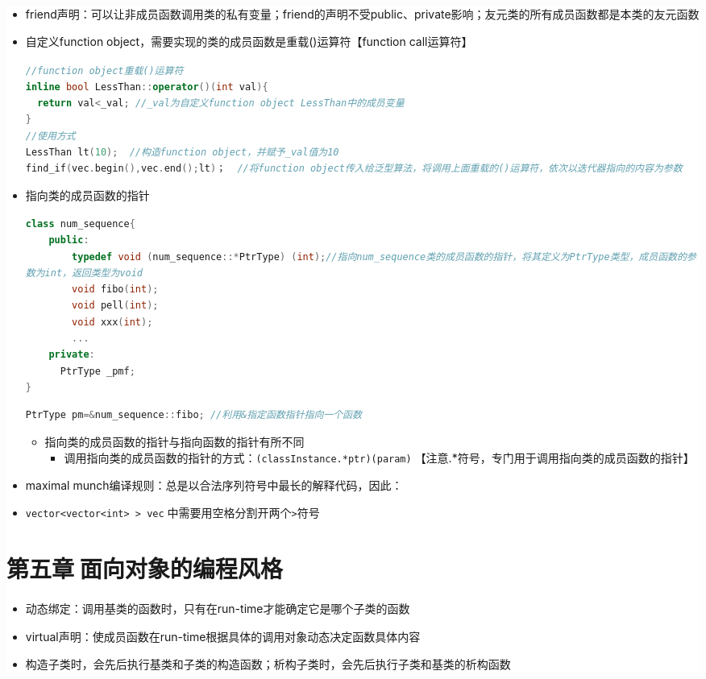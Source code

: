 

- friend声明：可以让非成员函数调用类的私有变量；friend的声明不受public、private影响；友元类的所有成员函数都是本类的友元函数



- 自定义function object，需要实现的类的成员函数是重载()运算符【function call运算符】

  ```c++
  //function object重载()运算符
  inline bool LessThan::operator()(int val){
  	return val<_val; //_val为自定义function object LessThan中的成员变量
  }
  //使用方式
  LessThan lt(10);  //构造function object，并赋予_val值为10
  find_if(vec.begin(),vec.end();lt)；  //将function object传入给泛型算法，将调用上面重载的()运算符，依次以迭代器指向的内容为参数
  ```



- 指向类的成员函数的指针

  ```c++
  class num_sequence{
      public:
          typedef void (num_sequence::*PtrType) (int);//指向num_sequence类的成员函数的指针，将其定义为PtrType类型，成员函数的参数为int，返回类型为void
          void fibo(int);
          void pell(int);
          void xxx(int);
          ...
      private:
      	PtrType _pmf;
  }
  ```

  ```c++
  PtrType pm=&num_sequence::fibo; //利用&指定函数指针指向一个函数
  ```
  - 指向类的成员函数的指针与指向函数的指针有所不同
    - 调用指向类的成员函数的指针的方式：`(classInstance.*ptr)(param)` 【注意.*符号，专门用于调用指向类的成员函数的指针】



- maximal munch编译规则：总是以合法序列符号中最长的解释代码，因此：
- `vector<vector<int> > vec` 中需要用空格分割开两个`>`符号



# 第五章 面向对象的编程风格

- 动态绑定：调用基类的函数时，只有在run-time才能确定它是哪个子类的函数



- virtual声明：使成员函数在run-time根据具体的调用对象动态决定函数具体内容



- 构造子类时，会先后执行基类和子类的构造函数；析构子类时，会先后执行子类和基类的析构函数


